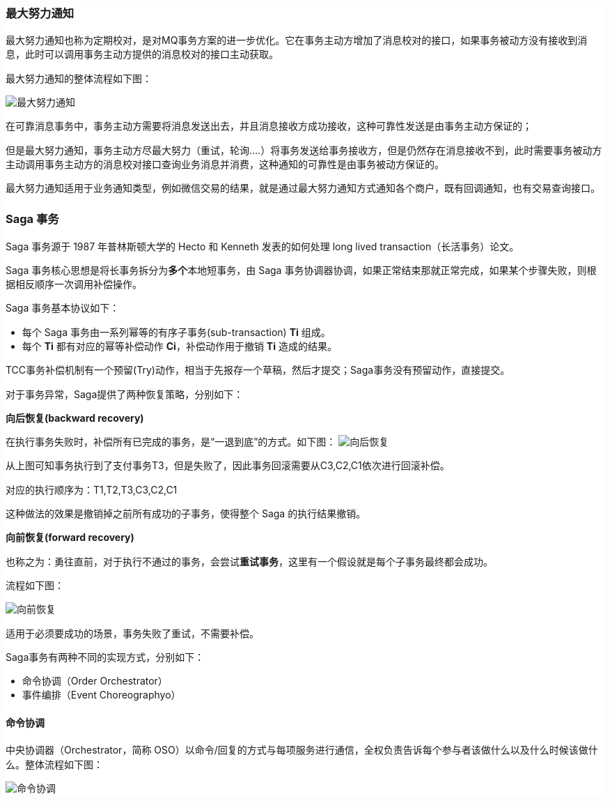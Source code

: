 ### 最大努力通知

最大努力通知也称为定期校对，是对MQ事务方案的进一步优化。它在事务主动方增加了消息校对的接口，如果事务被动方没有接收到消息，此时可以调用事务主动方提供的消息校对的接口主动获取。

最大努力通知的整体流程如下图：

![最大努力通知](七种分布式事务对比以及Seata的落地实现.assets/31e13ac0-ba35-11ec-8982-13bc1c0d666a)

在可靠消息事务中，事务主动方需要将消息发送出去，并且消息接收方成功接收，这种可靠性发送是由事务主动方保证的；

但是最大努力通知，事务主动方尽最大努力（重试，轮询....）将事务发送给事务接收方，但是仍然存在消息接收不到，此时需要事务被动方主动调用事务主动方的消息校对接口查询业务消息并消费，这种通知的可靠性是由事务被动方保证的。

最大努力通知适用于业务通知类型，例如微信交易的结果，就是通过最大努力通知方式通知各个商户，既有回调通知，也有交易查询接口。

### Saga 事务

Saga 事务源于 1987 年普林斯顿大学的 Hecto 和 Kenneth 发表的如何处理 long lived transaction（长活事务）论文。

Saga 事务核心思想是将长事务拆分为**多个**本地短事务，由 Saga 事务协调器协调，如果正常结束那就正常完成，如果某个步骤失败，则根据相反顺序一次调用补偿操作。

Saga 事务基本协议如下：

- 每个 Saga 事务由一系列幂等的有序子事务(sub-transaction) **Ti** 组成。
- 每个 **Ti** 都有对应的幂等补偿动作 **Ci**，补偿动作用于撤销 **Ti** 造成的结果。

TCC事务补偿机制有一个预留(Try)动作，相当于先报存一个草稿，然后才提交；Saga事务没有预留动作，直接提交。

对于事务异常，Saga提供了两种恢复策略，分别如下：

**向后恢复(backward recovery)**

在执行事务失败时，补偿所有已完成的事务，是“一退到底”的方式。如下图： ![向后恢复](七种分布式事务对比以及Seata的落地实现.assets/3beec6e0-ba35-11ec-b962-015ad5e62b66)

从上图可知事务执行到了支付事务T3，但是失败了，因此事务回滚需要从C3,C2,C1依次进行回滚补偿。

对应的执行顺序为：T1,T2,T3,C3,C2,C1

这种做法的效果是撤销掉之前所有成功的子事务，使得整个 Saga 的执行结果撤销。

**向前恢复(forward recovery)**

也称之为：勇往直前，对于执行不通过的事务，会尝试**重试事务**，这里有一个假设就是每个子事务最终都会成功。

流程如下图：

![向前恢复](七种分布式事务对比以及Seata的落地实现.assets/442bd8c0-ba35-11ec-8982-13bc1c0d666a)

适用于必须要成功的场景，事务失败了重试，不需要补偿。

Saga事务有两种不同的实现方式，分别如下：

- 命令协调（Order Orchestrator）
- 事件编排（Event Choreographyo）

#### 命令协调

中央协调器（Orchestrator，简称 OSO）以命令/回复的方式与每项服务进行通信，全权负责告诉每个参与者该做什么以及什么时候该做什么。整体流程如下图：

![命令协调](七种分布式事务对比以及Seata的落地实现.assets/4b94f8d0-ba35-11ec-8982-13bc1c0d666a)
